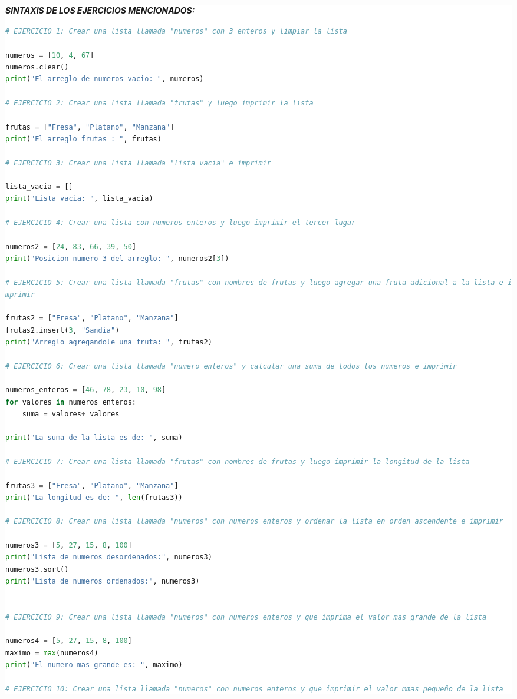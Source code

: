 ***SINTAXIS DE LOS EJERCICIOS MENCIONADOS:***

`````py
# EJERCICIO 1: Crear una lista llamada "numeros" con 3 enteros y limpiar la lista

numeros = [10, 4, 67]
numeros.clear()
print("El arreglo de numeros vacio: ", numeros)

# EJERCICIO 2: Crear una lista llamada "frutas" y luego imprimir la lista

frutas = ["Fresa", "Platano", "Manzana"]
print("El arreglo frutas : ", frutas)

# EJERCICIO 3: Crear una lista llamada "lista_vacia" e imprimir

lista_vacia = []
print("Lista vacia: ", lista_vacia)

# EJERCICIO 4: Crear una lista con numeros enteros y luego imprimir el tercer lugar

numeros2 = [24, 83, 66, 39, 50]
print("Posicion numero 3 del arreglo: ", numeros2[3])

# EJERCICIO 5: Crear una lista llamada "frutas" con nombres de frutas y luego agregar una fruta adicional a la lista e imprimir

frutas2 = ["Fresa", "Platano", "Manzana"]
frutas2.insert(3, "Sandia")
print("Arreglo agregandole una fruta: ", frutas2)

# EJERCICIO 6: Crear una lista llamada "numero enteros" y calcular una suma de todos los numeros e imprimir 

numeros_enteros = [46, 78, 23, 10, 98]
for valores in numeros_enteros:
	suma = valores+ valores

print("La suma de la lista es de: ", suma)

# EJERCICIO 7: Crear una lista llamada "frutas" con nombres de frutas y luego imprimir la longitud de la lista

frutas3 = ["Fresa", "Platano", "Manzana"]
print("La longitud es de: ", len(frutas3))

# EJERCICIO 8: Crear una lista llamada "numeros" con numeros enteros y ordenar la lista en orden ascendente e imprimir

numeros3 = [5, 27, 15, 8, 100]
print("Lista de numeros desordenados:", numeros3)
numeros3.sort()
print("Lista de numeros ordenados:", numeros3)
	

# EJERCICIO 9: Crear una lista llamada "numeros" con numeros enteros y que imprima el valor mas grande de la lista

numeros4 = [5, 27, 15, 8, 100]
maximo = max(numeros4)
print("El numero mas grande es: ", maximo)

# EJERCICIO 10: Crear una lista llamada "numeros" con numeros enteros y que imprimir el valor mmas pequeño de la lista
`````